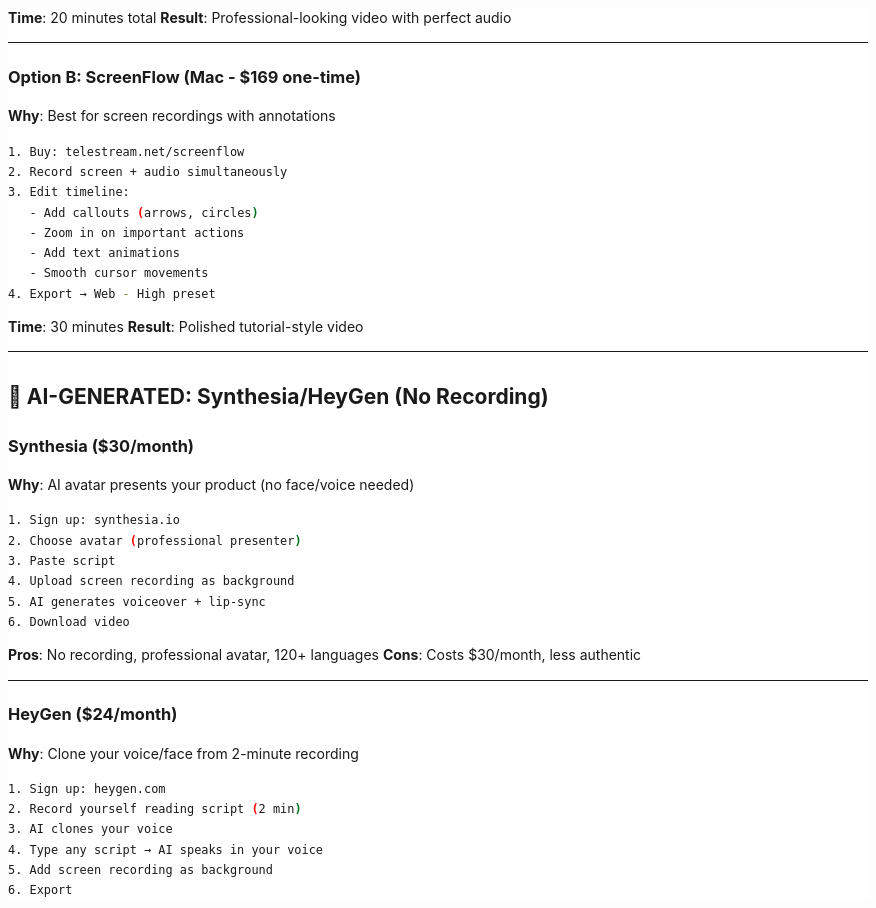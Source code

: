 **Time**: 20 minutes total
**Result**: Professional-looking video with perfect audio

---

### Option B: ScreenFlow (Mac - $169 one-time)

**Why**: Best for screen recordings with annotations

```bash
1. Buy: telestream.net/screenflow
2. Record screen + audio simultaneously
3. Edit timeline:
   - Add callouts (arrows, circles)
   - Zoom in on important actions
   - Add text animations
   - Smooth cursor movements
4. Export → Web - High preset
```

**Time**: 30 minutes
**Result**: Polished tutorial-style video

---

## 🤖 AI-GENERATED: Synthesia/HeyGen (No Recording)

### Synthesia ($30/month)

**Why**: AI avatar presents your product (no face/voice needed)

```bash
1. Sign up: synthesia.io
2. Choose avatar (professional presenter)
3. Paste script
4. Upload screen recording as background
5. AI generates voiceover + lip-sync
6. Download video
```

**Pros**: No recording, professional avatar, 120+ languages
**Cons**: Costs $30/month, less authentic

---

### HeyGen ($24/month)

**Why**: Clone your voice/face from 2-minute recording

```bash
1. Sign up: heygen.com
2. Record yourself reading script (2 min)
3. AI clones your voice
4. Type any script → AI speaks in your voice
5. Add screen recording as background
6. Export
```
